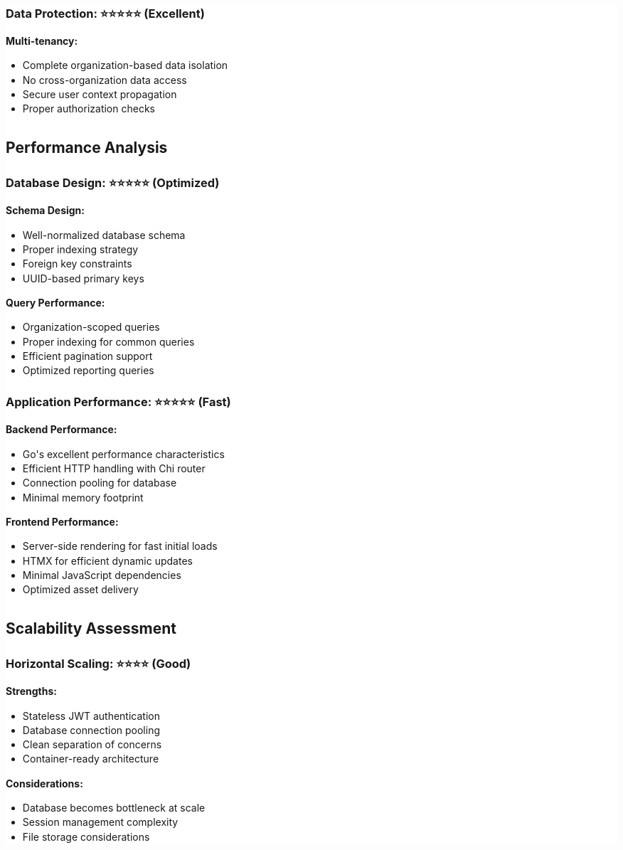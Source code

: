 ### Data Protection: ⭐⭐⭐⭐⭐ (Excellent)

**Multi-tenancy:**
- Complete organization-based data isolation
- No cross-organization data access
- Secure user context propagation
- Proper authorization checks

## Performance Analysis

### Database Design: ⭐⭐⭐⭐⭐ (Optimized)

**Schema Design:**
- Well-normalized database schema
- Proper indexing strategy
- Foreign key constraints
- UUID-based primary keys

**Query Performance:**
- Organization-scoped queries
- Proper indexing for common queries
- Efficient pagination support
- Optimized reporting queries

### Application Performance: ⭐⭐⭐⭐⭐ (Fast)

**Backend Performance:**
- Go's excellent performance characteristics
- Efficient HTTP handling with Chi router
- Connection pooling for database
- Minimal memory footprint

**Frontend Performance:**
- Server-side rendering for fast initial loads
- HTMX for efficient dynamic updates
- Minimal JavaScript dependencies
- Optimized asset delivery

## Scalability Assessment

### Horizontal Scaling: ⭐⭐⭐⭐ (Good)

**Strengths:**
- Stateless JWT authentication
- Database connection pooling
- Clean separation of concerns
- Container-ready architecture

**Considerations:**
- Database becomes bottleneck at scale
- Session management complexity
- File storage considerations
